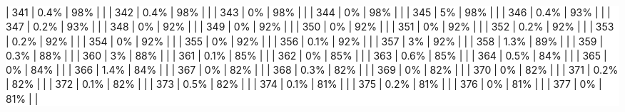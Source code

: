 | 341 | 0.4% | 98% |  |
| 342 | 0.4% | 98% |  |
| 343 | 0% | 98% |  |
| 344 | 0% | 98% |  |
| 345 | 5% | 98% |  |
| 346 | 0.4% | 93% |  |
| 347 | 0.2% | 93% |  |
| 348 | 0% | 92% |  |
| 349 | 0% | 92% |  |
| 350 | 0% | 92% |  |
| 351 | 0% | 92% |  |
| 352 | 0.2% | 92% |  |
| 353 | 0.2% | 92% |  |
| 354 | 0% | 92% |  |
| 355 | 0% | 92% |  |
| 356 | 0.1% | 92% |  |
| 357 | 3% | 92% |  |
| 358 | 1.3% | 89% |  |
| 359 | 0.3% | 88% |  |
| 360 | 3% | 88% |  |
| 361 | 0.1% | 85% |  |
| 362 | 0% | 85% |  |
| 363 | 0.6% | 85% |  |
| 364 | 0.5% | 84% |  |
| 365 | 0% | 84% |  |
| 366 | 1.4% | 84% |  |
| 367 | 0% | 82% |  |
| 368 | 0.3% | 82% |  |
| 369 | 0% | 82% |  |
| 370 | 0% | 82% |  |
| 371 | 0.2% | 82% |  |
| 372 | 0.1% | 82% |  |
| 373 | 0.5% | 82% |  |
| 374 | 0.1% | 81% |  |
| 375 | 0.2% | 81% |  |
| 376 | 0% | 81% |  |
| 377 | 0% | 81% |  |
